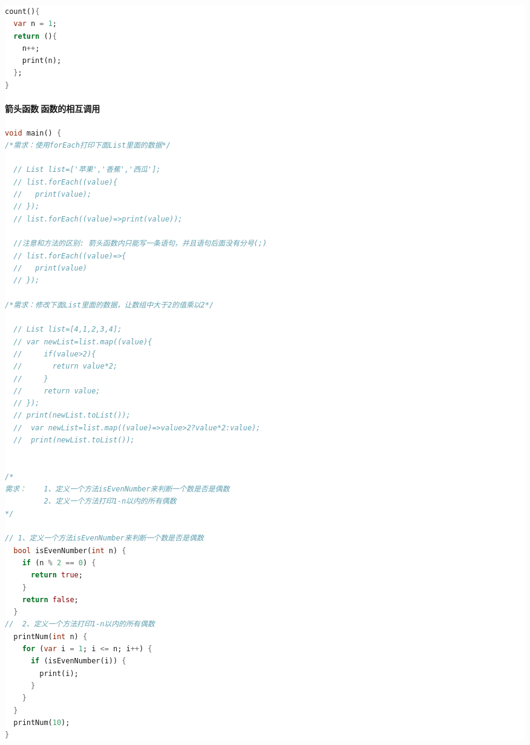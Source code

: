 ```dart
count(){
  var n = 1;
  return (){
    n++;
    print(n);
  };
}
```

#### 箭头函数  函数的相互调用 

```dart
void main() {
/*需求：使用forEach打印下面List里面的数据*/

  // List list=['苹果','香蕉','西瓜'];
  // list.forEach((value){
  //   print(value);
  // });
  // list.forEach((value)=>print(value));

  //注意和方法的区别: 箭头函数内只能写一条语句，并且语句后面没有分号(;)
  // list.forEach((value)=>{
  //   print(value)
  // });

/*需求：修改下面List里面的数据，让数组中大于2的值乘以2*/

  // List list=[4,1,2,3,4];
  // var newList=list.map((value){
  //     if(value>2){
  //       return value*2;
  //     }
  //     return value;
  // });
  // print(newList.toList());
  //  var newList=list.map((value)=>value>2?value*2:value);
  //  print(newList.toList());
  

/*
需求：    1、定义一个方法isEvenNumber来判断一个数是否是偶数  
         2、定义一个方法打印1-n以内的所有偶数
*/

// 1、定义一个方法isEvenNumber来判断一个数是否是偶数  
  bool isEvenNumber(int n) {
    if (n % 2 == 0) {
      return true;
    }
    return false;
  }
//  2、定义一个方法打印1-n以内的所有偶数
  printNum(int n) {
    for (var i = 1; i <= n; i++) {
      if (isEvenNumber(i)) {
        print(i);
      }
    }
  }
  printNum(10);
}

```